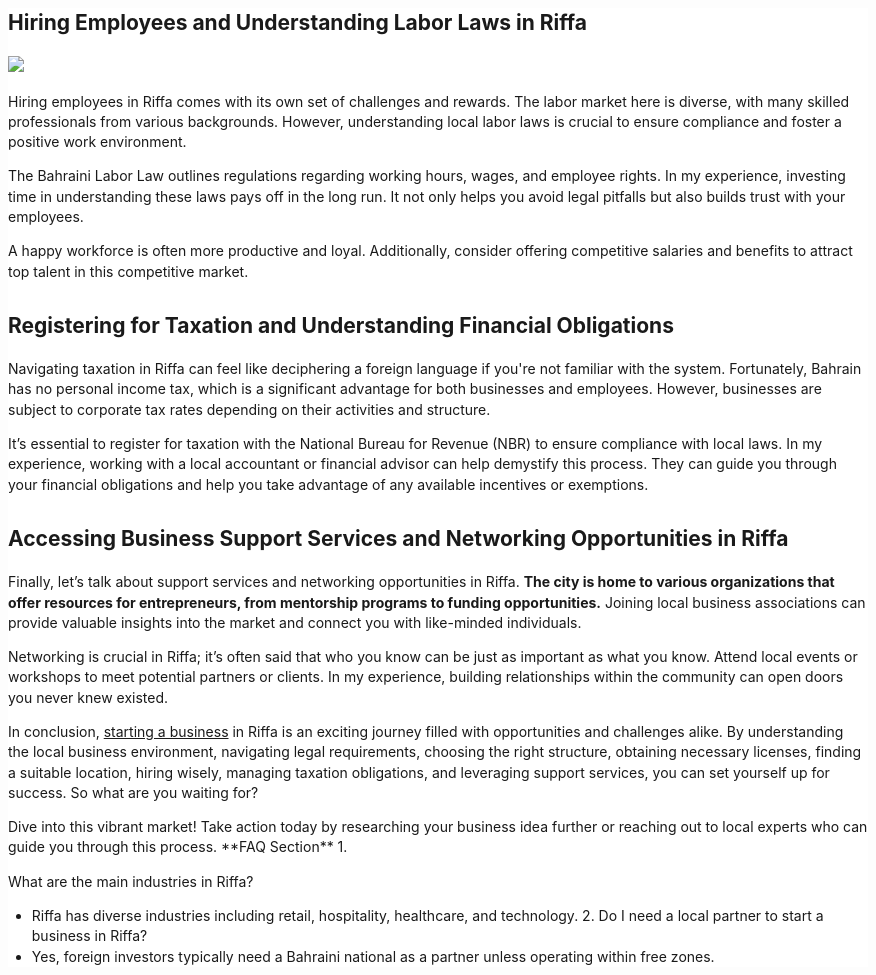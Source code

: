 
Hiring Employees and Understanding Labor Laws in Riffa
------------------------------------------------------

  
  
![](https://images.unsplash.com/photo-1549982311-eb9ddb377c60?ixlib=rb-4.0.3&q=85&fm=jpg&crop=entropy&cs=srgb&w=900)  
  
Hiring employees in Riffa comes with its own set of challenges and rewards. The labor market here is diverse, with many skilled professionals from various backgrounds. However, understanding local labor laws is crucial to ensure compliance and foster a positive work environment.   
  
The Bahraini Labor Law outlines regulations regarding working hours, wages, and employee rights. In my experience, investing time in understanding these laws pays off in the long run. It not only helps you avoid legal pitfalls but also builds trust with your employees.   
  
A happy workforce is often more productive and loyal. Additionally, consider offering competitive salaries and benefits to attract top talent in this competitive market.  
  

Registering for Taxation and Understanding Financial Obligations
----------------------------------------------------------------

  
Navigating taxation in Riffa can feel like deciphering a foreign language if you're not familiar with the system. Fortunately, Bahrain has no personal income tax, which is a significant advantage for both businesses and employees. However, businesses are subject to corporate tax rates depending on their activities and structure.   
  
It’s essential to register for taxation with the National Bureau for Revenue (NBR) to ensure compliance with local laws. In my experience, working with a local accountant or financial advisor can help demystify this process. They can guide you through your financial obligations and help you take advantage of any available incentives or exemptions.  
  

Accessing Business Support Services and Networking Opportunities in Riffa
-------------------------------------------------------------------------

  
Finally, let’s talk about support services and networking opportunities in Riffa. **The city is home to various organizations that offer resources for entrepreneurs, from mentorship programs to funding opportunities.** Joining local business associations can provide valuable insights into the market and connect you with like-minded individuals.   
  
Networking is crucial in Riffa; it’s often said that who you know can be just as important as what you know. Attend local events or workshops to meet potential partners or clients. In my experience, building relationships within the community can open doors you never knew existed.   
  
In conclusion, [starting a business](https://keylinkbh.com/starting-a-business-in-bahrain/ "starting a business") in Riffa is an exciting journey filled with opportunities and challenges alike. By understanding the local business environment, navigating legal requirements, choosing the right structure, obtaining necessary licenses, finding a suitable location, hiring wisely, managing taxation obligations, and leveraging support services, you can set yourself up for success. So what are you waiting for?   
  
Dive into this vibrant market! Take action today by researching your business idea further or reaching out to local experts who can guide you through this process. \*\*FAQ Section\*\* 1.   
  
What are the main industries in Riffa?  
 - Riffa has diverse industries including retail, hospitality, healthcare, and technology. 2. Do I need a local partner to start a business in Riffa?  
 - Yes, foreign investors typically need a Bahraini national as a partner unless operating within free zones.   
  